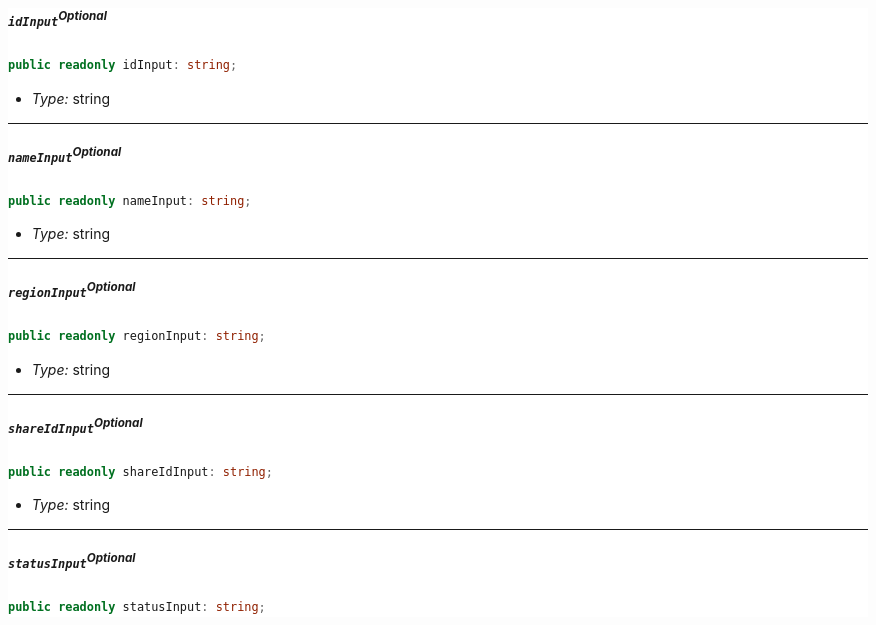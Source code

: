 ##### `idInput`<sup>Optional</sup> <a name="idInput" id="@ithings/cdktf-provider-openstack.dataOpenstackSharedfilesystemSnapshotV2.DataOpenstackSharedfilesystemSnapshotV2.property.idInput"></a>

```typescript
public readonly idInput: string;
```

- *Type:* string

---

##### `nameInput`<sup>Optional</sup> <a name="nameInput" id="@ithings/cdktf-provider-openstack.dataOpenstackSharedfilesystemSnapshotV2.DataOpenstackSharedfilesystemSnapshotV2.property.nameInput"></a>

```typescript
public readonly nameInput: string;
```

- *Type:* string

---

##### `regionInput`<sup>Optional</sup> <a name="regionInput" id="@ithings/cdktf-provider-openstack.dataOpenstackSharedfilesystemSnapshotV2.DataOpenstackSharedfilesystemSnapshotV2.property.regionInput"></a>

```typescript
public readonly regionInput: string;
```

- *Type:* string

---

##### `shareIdInput`<sup>Optional</sup> <a name="shareIdInput" id="@ithings/cdktf-provider-openstack.dataOpenstackSharedfilesystemSnapshotV2.DataOpenstackSharedfilesystemSnapshotV2.property.shareIdInput"></a>

```typescript
public readonly shareIdInput: string;
```

- *Type:* string

---

##### `statusInput`<sup>Optional</sup> <a name="statusInput" id="@ithings/cdktf-provider-openstack.dataOpenstackSharedfilesystemSnapshotV2.DataOpenstackSharedfilesystemSnapshotV2.property.statusInput"></a>

```typescript
public readonly statusInput: string;
```

